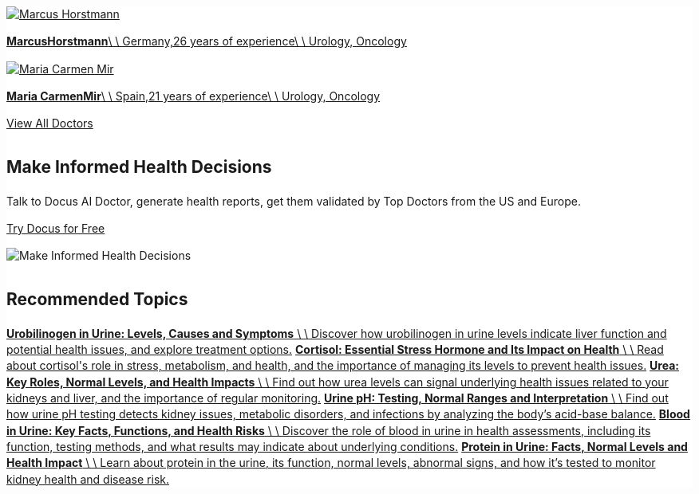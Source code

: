 [![Marcus Horstmann](https://docus.ai/_next/image?url=https%3A%2F%2Fdocus-live-cms-storage-us.s3.amazonaws.com%2Fnetwork_doctors%2Fprofile_pictures%2F74f826f80d65b9d0ca6e8a270473a9dd.png&w=3840&q=100)](https://docus.ai/doctors/marcus-horstmann-210)

[**MarcusHorstmann**\\
\\
Germany,26 years of experience\\
\\
Urology, Oncology](https://docus.ai/doctors/marcus-horstmann-210)

[![Maria Carmen Mir](https://docus.ai/_next/image?url=https%3A%2F%2Fdocus-live-cms-storage-us.s3.amazonaws.com%2Fnetwork_doctors%2Fprofile_pictures%2F32bd91b07a48e195aa88fcdcad2b6e12.png&w=3840&q=100)](https://docus.ai/doctors/maria-carmen-mir-326)

[**Maria CarmenMir**\\
\\
Spain,21 years of experience\\
\\
Urology, Oncology](https://docus.ai/doctors/maria-carmen-mir-326)

[View All Doctors](https://docus.ai/doctors)

## Make Informed Health Decisions

Talk to Docus AI Doctor, generate health reports, get them validated by Top Doctors from the US and Europe.

[Try Docus for Free](https://my.docus.ai/auth/signup)

![Make Informed Health Decisions](https://docus.ai/_next/image?url=%2Fblog%2Fai-health-assistant.jpg&w=3840&q=100)

## Recommended Topics

[**Urobilinogen in Urine: Levels, Causes and Symptoms** \\
\\
Discover how urobilinogen in urine levels indicate liver function and potential health issues, and explore treatment options.](https://docus.ai/glossary/biomarkers/urobilinogen-in-urine) [**Cortisol: Essential Stress Hormone and Its Impact on Health** \\
\\
Read about cortisol's role in stress, metabolism, and health, and the importance of managing its levels to prevent health issues.](https://docus.ai/glossary/biomarkers/cortisol) [**Urea: Key Roles, Normal Levels, and Health Impacts** \\
\\
Find out how urea levels can signal underlying health issues related to your kidneys and liver, and the importance of regular monitoring.](https://docus.ai/glossary/biomarkers/urea) [**Urine pH: Testing, Normal Ranges and Interpretation** \\
\\
Find out how urine pH testing detects kidney issues, metabolic disorders, and infections by analyzing the body’s acid-base balance.](https://docus.ai/glossary/biomarkers/urine-ph) [**Blood in Urine: Key Facts, Functions, and Health Risks** \\
\\
Discover the role of blood in urine in health assessments, including its function, testing methods, and what results may indicate about underlying conditions.](https://docus.ai/glossary/biomarkers/blood-in-urine) [**Protein in Urine: Facts, Normal Levels and Health Impact** \\
\\
Learn about protein in the urine, its function, normal levels, abnormal signs, and how it’s tested to monitor kidney health and disease risk.](https://docus.ai/glossary/biomarkers/protein-in-urine)
